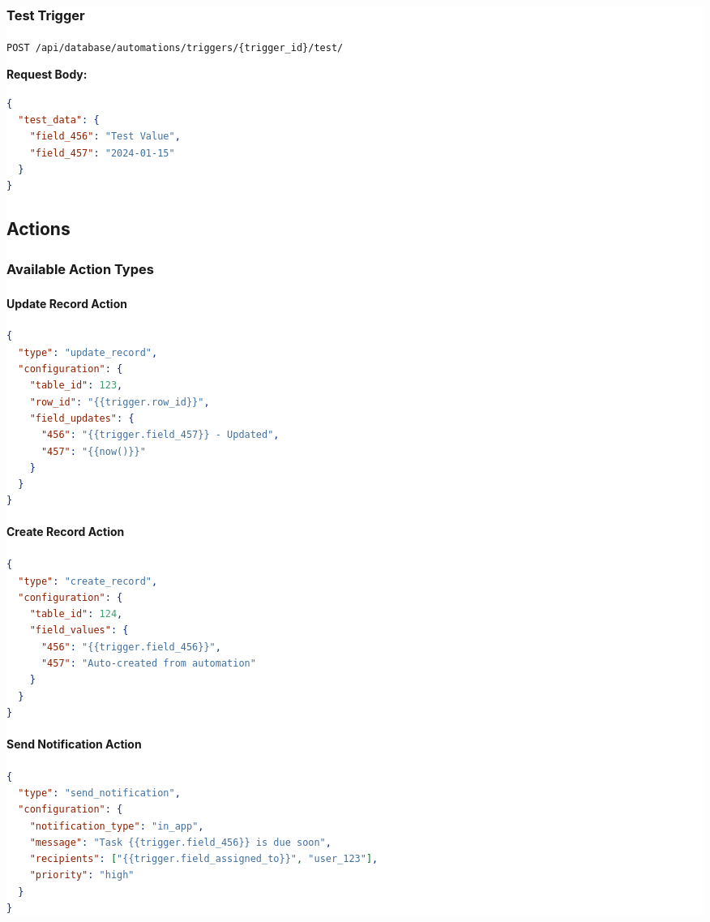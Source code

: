 ### Test Trigger

```http
POST /api/database/automations/triggers/{trigger_id}/test/
```

**Request Body:**
```json
{
  "test_data": {
    "field_456": "Test Value",
    "field_457": "2024-01-15"
  }
}
```

## Actions

### Available Action Types

#### Update Record Action
```json
{
  "type": "update_record",
  "configuration": {
    "table_id": 123,
    "row_id": "{{trigger.row_id}}",
    "field_updates": {
      "456": "{{trigger.field_457}} - Updated",
      "457": "{{now()}}"
    }
  }
}
```

#### Create Record Action
```json
{
  "type": "create_record",
  "configuration": {
    "table_id": 124,
    "field_values": {
      "456": "{{trigger.field_456}}",
      "457": "Auto-created from automation"
    }
  }
}
```

#### Send Notification Action
```json
{
  "type": "send_notification",
  "configuration": {
    "notification_type": "in_app",
    "message": "Task {{trigger.field_456}} is due soon",
    "recipients": ["{{trigger.field_assigned_to}}", "user_123"],
    "priority": "high"
  }
}
```
